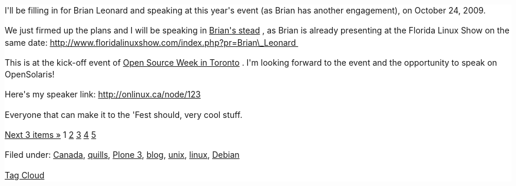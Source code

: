 I'll be filling in for Brian Leonard and speaking at this year's event (as Brian has another engagement), on October 24, 2009.

We just firmed up the plans and I will be speaking in <a href="http://blogs.sun.com/observatory/" class="external-link">Brian's stead</a> , as Brian is already presenting at the Florida Linux Show on the same date:
[http://www.floridalinuxshow.com/index.php?pr=Brian\_Leonard 
](http://www.floridalinuxshow.com/index.php?pr=Brian_Leonard)

This is at the kick-off event of <a href="http://onlinux.ca/node/107" class="external-link">Open Source Week in Toronto</a> . I'm looking forward to the event and the opportunity to speak on OpenSolaris!

Here's my speaker link: <a href="http://onlinux.ca/node/123" class="uri" class="external-link">http://onlinux.ca/node/123</a>

Everyone that can make it to the 'Fest should, very cool stuff.

<span class="next"> [Next 3 items »](https://blog.swatteksystems.com/oldenblog/whats-that/topics/opensolaris?b_start_int=3) </span> <span class="current">1</span> [2](https://blog.swatteksystems.com/oldenblog/whats-that/topics/opensolaris?b_start_int=3) [3](https://blog.swatteksystems.com/oldenblog/whats-that/topics/opensolaris?b_start_int=6) [4](https://blog.swatteksystems.com/oldenblog/whats-that/topics/opensolaris?b_start_int=9) <span> [5](https://blog.swatteksystems.com/oldenblog/whats-that/topics/opensolaris?b_start_int=12) </span>

Filed under: <span> <a href="https://blog.swatteksystems.com/oldenblog/search?Subject%3Alist=Canada" class="link-category">Canada</a><span class="separator">,</span> </span> <span> <a href="https://blog.swatteksystems.com/oldenblog/search?Subject%3Alist=quills" class="link-category">quills</a><span class="separator">,</span> </span> <span> <a href="https://blog.swatteksystems.com/oldenblog/search?Subject%3Alist=Plone%203" class="link-category">Plone 3</a><span class="separator">,</span> </span> <span> <a href="https://blog.swatteksystems.com/oldenblog/search?Subject%3Alist=blog" class="link-category">blog</a><span class="separator">,</span> </span> <span> <a href="https://blog.swatteksystems.com/oldenblog/search?Subject%3Alist=unix" class="link-category">unix</a><span class="separator">,</span> </span> <span> <a href="https://blog.swatteksystems.com/oldenblog/search?Subject%3Alist=linux" class="link-category">linux</a><span class="separator">,</span> </span> <span> <a href="https://blog.swatteksystems.com/oldenblog/search?Subject%3Alist=Debian" class="link-category">Debian</a> </span>

 <span class="portletTopLeft"></span> <a href="https://blog.swatteksystems.com/oldenblog/whats-that/topics" class="tile">Tag Cloud</a> <span class="portletTopRight"></span>   